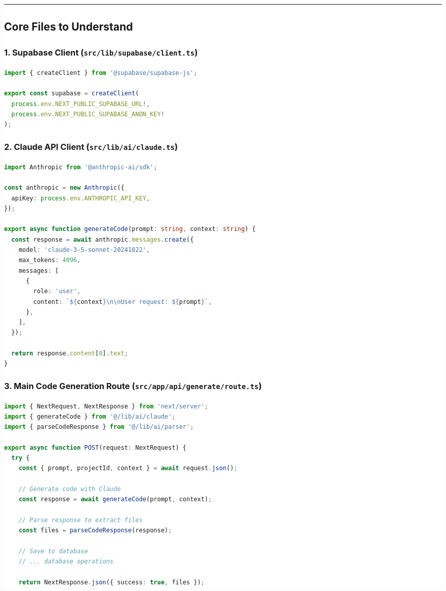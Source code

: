 ```
```

---

## Core Files to Understand

### 1. Supabase Client (`src/lib/supabase/client.ts`)

```typescript
import { createClient } from '@supabase/supabase-js';

export const supabase = createClient(
  process.env.NEXT_PUBLIC_SUPABASE_URL!,
  process.env.NEXT_PUBLIC_SUPABASE_ANON_KEY!
);
```

### 2. Claude API Client (`src/lib/ai/claude.ts`)

```typescript
import Anthropic from '@anthropic-ai/sdk';

const anthropic = new Anthropic({
  apiKey: process.env.ANTHROPIC_API_KEY,
});

export async function generateCode(prompt: string, context: string) {
  const response = await anthropic.messages.create({
    model: 'claude-3-5-sonnet-20241022',
    max_tokens: 4096,
    messages: [
      {
        role: 'user',
        content: `${context}\n\nUser request: ${prompt}`,
      },
    ],
  });

  return response.content[0].text;
}
```

### 3. Main Code Generation Route (`src/app/api/generate/route.ts`)

```typescript
import { NextRequest, NextResponse } from 'next/server';
import { generateCode } from '@/lib/ai/claude';
import { parseCodeResponse } from '@/lib/ai/parser';

export async function POST(request: NextRequest) {
  try {
    const { prompt, projectId, context } = await request.json();

    // Generate code with Claude
    const response = await generateCode(prompt, context);

    // Parse response to extract files
    const files = parseCodeResponse(response);

    // Save to database
    // ... database operations

    return NextResponse.json({ success: true, files });
```